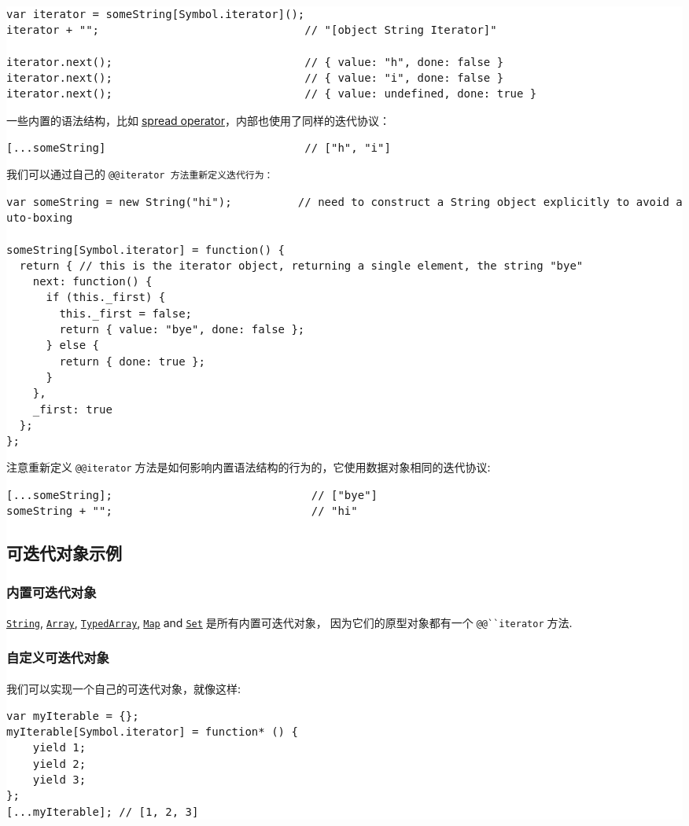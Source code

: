 <pre class="brush: js">var iterator = someString[Symbol.iterator]();
iterator + "";                               // "[object String Iterator]"

iterator.next();                             // { value: "h", done: false }
iterator.next();                             // { value: "i", done: false }
iterator.next();                             // { value: undefined, done: true }</pre>

一些内置的语法结构，比如 [spread operator](/en-US/docs/Web/JavaScript/Reference/Operators/Spread_operator)，内部也使用了同样的迭代协议：

<pre class="brush: js">[...someString]                              // ["h", "i"]</pre>

我们可以通过自己的 `@@iterator 方法重新定义迭代行为：`

<pre class="brush: js">var someString = new String("hi");          // need to construct a String object explicitly to avoid auto-boxing

someString[Symbol.iterator] = function() {
  return { // this is the iterator object, returning a single element, the string "bye"
    next: function() {
      if (this._first) {
        this._first = false;
        return { value: "bye", done: false };
      } else {
        return { done: true };
      }
    },
    _first: true
  };
};
</pre>

注意重新定义 `@@iterator` 方法是如何影响内置语法结构的行为的，它使用数据对象相同的迭代协议:

<pre class="brush: js">[...someString];                              // ["bye"]
someString + "";                              // "hi"
</pre>

## 可迭代对象示例

### 内置可迭代对象

[`String`](/zh-CN/docs/Web/JavaScript/Reference/String "此页面仍未被本地化, 期待您的翻译!"), [`Array`](/zh-CN/docs/Web/JavaScript/Reference/Array "此页面仍未被本地化, 期待您的翻译!"), [`TypedArray`](/zh-CN/docs/Web/JavaScript/Reference/Global_Objects/TypedArray "TypedArray 对象表示底层的二进制数据缓存区的类数组视图. 没有名为 TypedArray 的全局属性，也不存在直接可见的 TypedArray 构造器。相反，有若干不同的全局属性的值是类型数组的特殊构造器（typed array constructors for specific element types），用于特定的元素类型，这些在下文有列出。接下来，会介绍能和任何包含任意类型元素的类型数组一起使用的通用属性和方法。"), [`Map`](/zh-CN/docs/Web/JavaScript/Reference/Map "此页面仍未被本地化, 期待您的翻译!") and [`Set`](/zh-CN/docs/Web/JavaScript/Reference/Global_Objects/Set "集合（Set）对象允许你存储任意类型的唯一值（不能重复），无论它是原始值或者是对象引用。") 是所有内置可迭代对象， 因为它们的原型对象都有一个 `@@``iterator` 方法.

### 自定义可迭代对象

我们可以实现一个自己的可迭代对象，就像这样:

<pre class="brush: js">var myIterable = {};
myIterable[Symbol.iterator] = function* () {
    yield 1;
    yield 2;
    yield 3;
};
[...myIterable]; // [1, 2, 3]
</pre>

